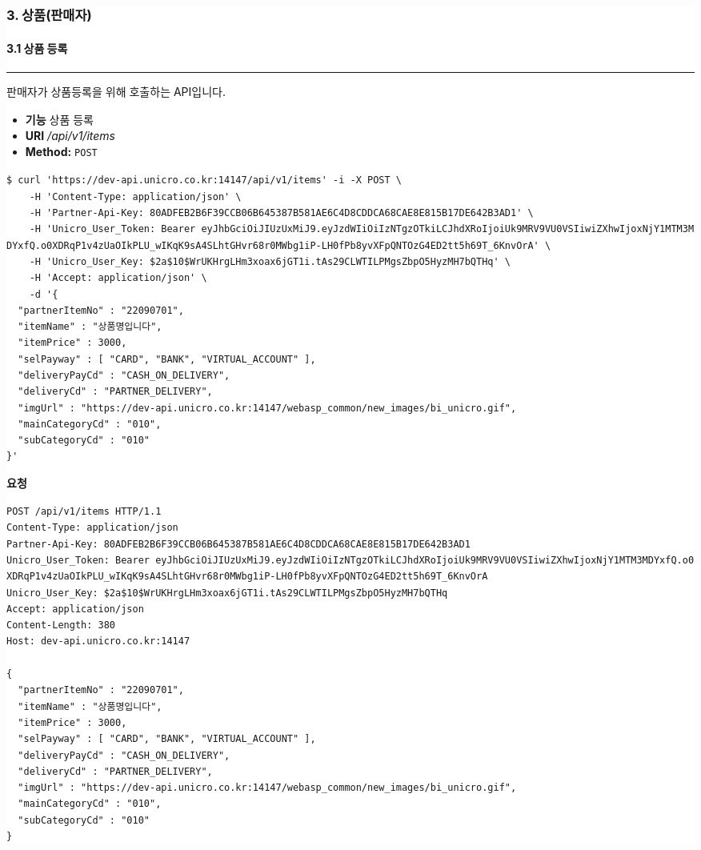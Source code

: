 ### 3. 상품(판매자) <a href="#_3_" id="_3_"></a>

#### 3.1 상품 등록 <a href="#_3_1_-_" id="_3_1_-_"></a>

***

판매자가 상품등록을 위해 호출하는 API입니다.

* **기능** 상품 등록
* **URI** _/api/v1/items_
* **Method:** `POST`

```
$ curl 'https://dev-api.unicro.co.kr:14147/api/v1/items' -i -X POST \
    -H 'Content-Type: application/json' \
    -H 'Partner-Api-Key: 80ADFEB2B6F39CCB06B645387B581AE6C4D8CDDCA68CAE8E815B17DE642B3AD1' \
    -H 'Unicro_User_Token: Bearer eyJhbGciOiJIUzUxMiJ9.eyJzdWIiOiIzNTgzOTkiLCJhdXRoIjoiUk9MRV9VU0VSIiwiZXhwIjoxNjY1MTM3MDYxfQ.o0XDRqP1v4zUaOIkPLU_wIKqK9sA4SLhtGHvr68r0MWbg1iP-LH0fPb8yvXFpQNTOzG4ED2tt5h69T_6KnvOrA' \
    -H 'Unicro_User_Key: $2a$10$WrUKHrgLHm3xoax6jGT1i.tAs29CLWTILPMgsZbpO5HyzMH7bQTHq' \
    -H 'Accept: application/json' \
    -d '{
  "partnerItemNo" : "22090701",
  "itemName" : "상품명입니다",
  "itemPrice" : 3000,
  "selPayway" : [ "CARD", "BANK", "VIRTUAL_ACCOUNT" ],
  "deliveryPayCd" : "CASH_ON_DELIVERY",
  "deliveryCd" : "PARTNER_DELIVERY",
  "imgUrl" : "https://dev-api.unicro.co.kr:14147/webasp_common/new_images/bi_unicro.gif",
  "mainCategoryCd" : "010",
  "subCategoryCd" : "010"
}'
```

**요청**

```
POST /api/v1/items HTTP/1.1
Content-Type: application/json
Partner-Api-Key: 80ADFEB2B6F39CCB06B645387B581AE6C4D8CDDCA68CAE8E815B17DE642B3AD1
Unicro_User_Token: Bearer eyJhbGciOiJIUzUxMiJ9.eyJzdWIiOiIzNTgzOTkiLCJhdXRoIjoiUk9MRV9VU0VSIiwiZXhwIjoxNjY1MTM3MDYxfQ.o0XDRqP1v4zUaOIkPLU_wIKqK9sA4SLhtGHvr68r0MWbg1iP-LH0fPb8yvXFpQNTOzG4ED2tt5h69T_6KnvOrA
Unicro_User_Key: $2a$10$WrUKHrgLHm3xoax6jGT1i.tAs29CLWTILPMgsZbpO5HyzMH7bQTHq
Accept: application/json
Content-Length: 380
Host: dev-api.unicro.co.kr:14147

{
  "partnerItemNo" : "22090701",
  "itemName" : "상품명입니다",
  "itemPrice" : 3000,
  "selPayway" : [ "CARD", "BANK", "VIRTUAL_ACCOUNT" ],
  "deliveryPayCd" : "CASH_ON_DELIVERY",
  "deliveryCd" : "PARTNER_DELIVERY",
  "imgUrl" : "https://dev-api.unicro.co.kr:14147/webasp_common/new_images/bi_unicro.gif",
  "mainCategoryCd" : "010",
  "subCategoryCd" : "010"
}
```
